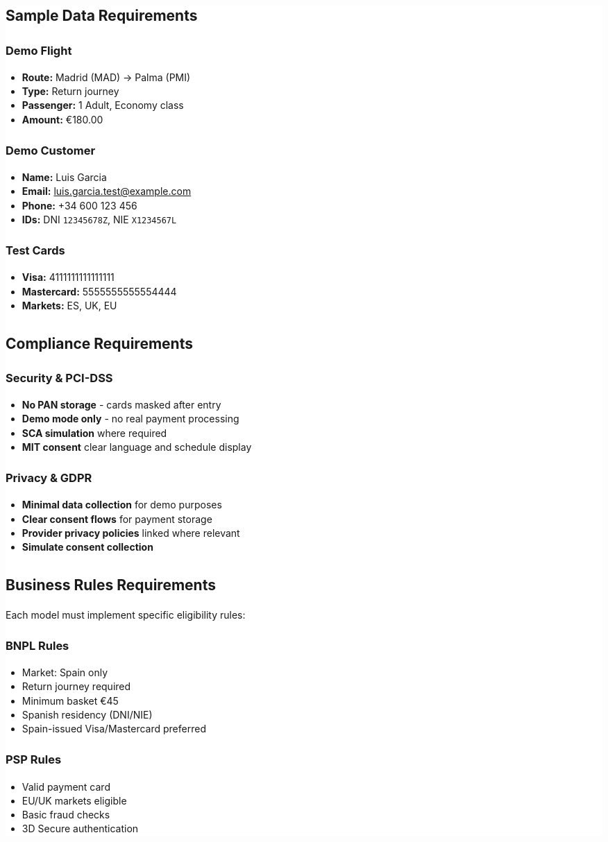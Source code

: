 ## Sample Data Requirements

### Demo Flight
- **Route:** Madrid (MAD) → Palma (PMI)
- **Type:** Return journey
- **Passenger:** 1 Adult, Economy class
- **Amount:** €180.00

### Demo Customer
- **Name:** Luis Garcia
- **Email:** luis.garcia.test@example.com
- **Phone:** +34 600 123 456
- **IDs:** DNI `12345678Z`, NIE `X1234567L`

### Test Cards
- **Visa:** 4111111111111111
- **Mastercard:** 5555555555554444
- **Markets:** ES, UK, EU

## Compliance Requirements

### Security & PCI-DSS
- **No PAN storage** - cards masked after entry
- **Demo mode only** - no real payment processing
- **SCA simulation** where required
- **MIT consent** clear language and schedule display

### Privacy & GDPR
- **Minimal data collection** for demo purposes
- **Clear consent flows** for payment storage
- **Provider privacy policies** linked where relevant
- **Simulate consent collection**

## Business Rules Requirements

Each model must implement specific eligibility rules:

### BNPL Rules
- Market: Spain only
- Return journey required
- Minimum basket €45
- Spanish residency (DNI/NIE)
- Spain-issued Visa/Mastercard preferred

### PSP Rules
- Valid payment card
- EU/UK markets eligible
- Basic fraud checks
- 3D Secure authentication
